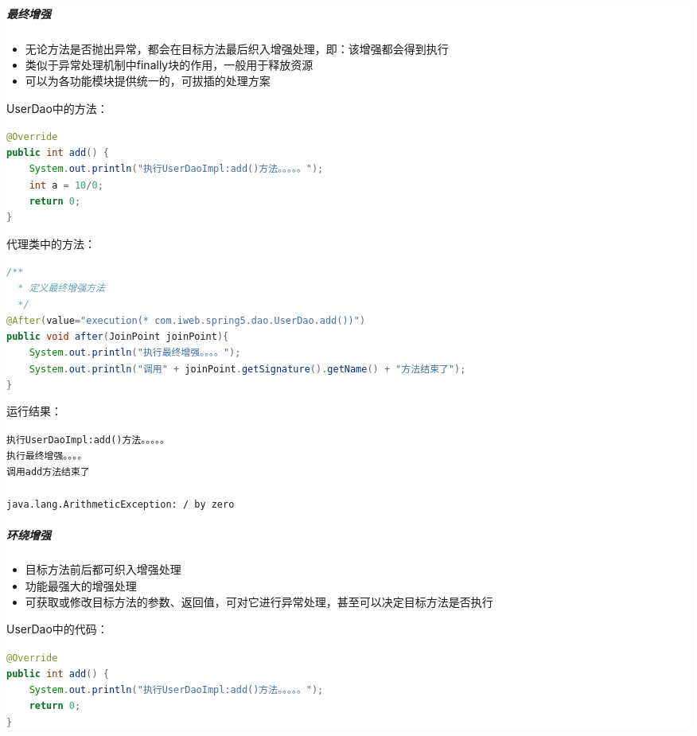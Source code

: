 

##### **最终增强**

- 无论方法是否抛出异常，都会在目标方法最后织入增强处理，即：该增强都会得到执行
- 类似于异常处理机制中finally块的作用，一般用于释放资源
- 可以为各功能模块提供统一的，可拔插的处理方案

UserDao中的方法：

```java
@Override
public int add() {
    System.out.println("执行UserDaoImpl:add()方法。。。。。");
    int a = 10/0;
    return 0;
}
```

代理类中的方法：

```java
/**
  * 定义最终增强方法
  */
@After(value="execution(* com.iweb.spring5.dao.UserDao.add())")
public void after(JoinPoint joinPoint){
    System.out.println("执行最终增强。。。。");
    System.out.println("调用" + joinPoint.getSignature().getName() + "方法结束了");
}
```

运行结果：

```
执行UserDaoImpl:add()方法。。。。。
执行最终增强。。。。
调用add方法结束了

java.lang.ArithmeticException: / by zero
```

##### **环绕增强**

- 目标方法前后都可织入增强处理
- 功能最强大的增强处理
- 可获取或修改目标方法的参数、返回值，可对它进行异常处理，甚至可以决定目标方法是否执行

UserDao中的代码：

```java
@Override
public int add() {
    System.out.println("执行UserDaoImpl:add()方法。。。。。");
    return 0;
}
```
